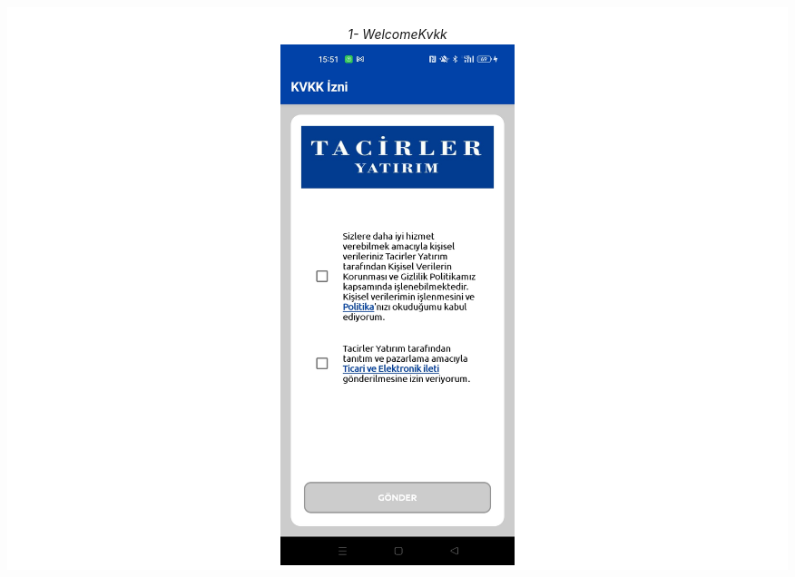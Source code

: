 <br>
<div align='center'><i>1- WelcomeKvkk</i></div>
<div align='center'><img src="./screenshots/2.jpg" style="width: 30%; height:50%;" /></div>

